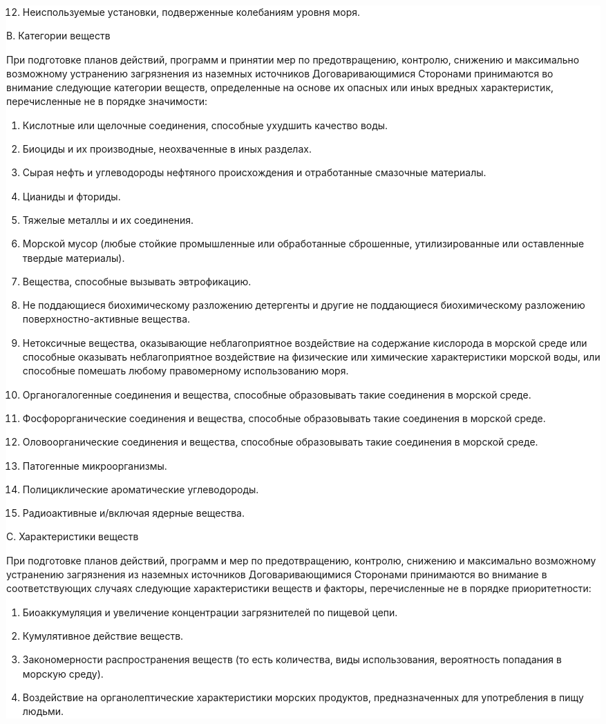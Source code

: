 12. Неиспользуемые установки, подверженные колебаниям уровня моря.

В. Категории веществ

При подготовке планов действий, программ и принятии мер по предотвращению, контролю, снижению и максимально возможному устранению загрязнения из наземных источников Договаривающимися Сторонами принимаются во внимание следующие категории веществ, определенные на основе их опасных или иных вредных характеристик, перечисленные не в порядке значимости:

1. Кислотные или щелочные соединения, способные ухудшить качество воды.

2. Биоциды и их производные, неохваченные в иных разделах.

3. Сырая нефть и углеводороды нефтяного происхождения и отработанные смазочные материалы.

4. Цианиды и фториды.

5. Тяжелые металлы и их соединения.

6. Морской мусор (любые стойкие промышленные или обработанные сброшенные, утилизированные или оставленные твердые материалы).

7. Вещества, способные вызывать эвтрофикацию.

8. Не поддающиеся биохимическому разложению детергенты и другие не поддающиеся биохимическому разложению поверхностно-активные вещества.

9. Нетоксичные вещества, оказывающие неблагоприятное воздействие на содержание кислорода в морской среде или способные оказывать неблагоприятное воздействие на физические или химические характеристики морской воды, или способные помешать любому правомерному использованию моря.

10. Органогалогенные соединения и вещества, способные образовывать такие соединения в морской среде.

11. Фосфорорганические соединения и вещества, способные образовывать такие соединения в морской среде.

12. Оловоорганические соединения и вещества, способные образовывать такие соединения в морской среде.

13. Патогенные микроорганизмы.

14. Полициклические ароматические углеводороды.

15. Радиоактивные и/включая ядерные вещества.

С. Характеристики веществ

При подготовке планов действий, программ и мер по предотвращению, контролю, снижению и максимально возможному устранению загрязнения из наземных источников Договаривающимися Сторонами принимаются во внимание в соответствующих случаях следующие характеристики веществ и факторы, перечисленные не в порядке приоритетности:

1. Биоаккумуляция и увеличение концентрации загрязнителей по пищевой цепи.

2. Кумулятивное действие веществ.

3. Закономерности распространения веществ (то есть количества, виды использования, вероятность попадания в морскую среду).

4. Воздействие на органолептические характеристики морских продуктов, предназначенных для употребления в пищу людьми.
